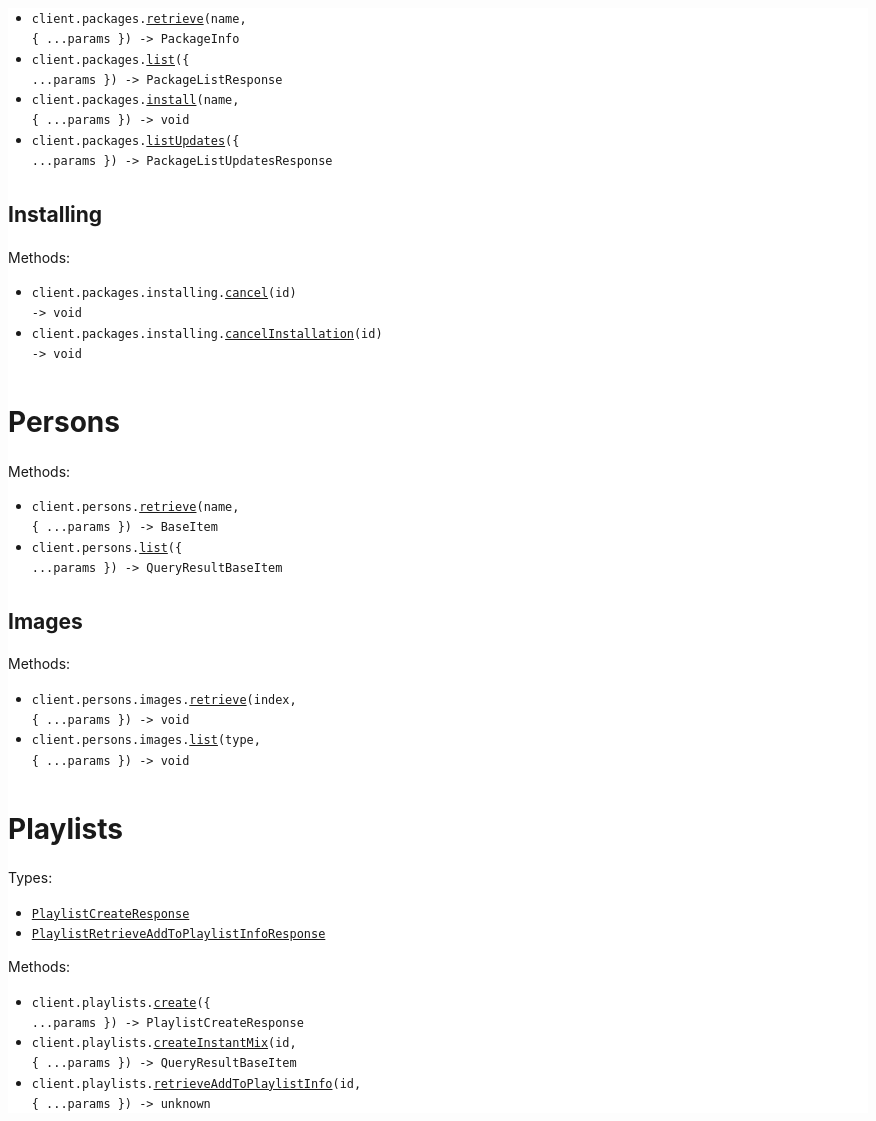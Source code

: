 - <code title="get /Packages/{Name}">client.packages.<a href="./src/resources/packages/packages.ts">retrieve</a>(name, { ...params }) -> PackageInfo</code>
- <code title="get /Packages">client.packages.<a href="./src/resources/packages/packages.ts">list</a>({ ...params }) -> PackageListResponse</code>
- <code title="post /Packages/Installed/{Name}">client.packages.<a href="./src/resources/packages/packages.ts">install</a>(name, { ...params }) -> void</code>
- <code title="get /Packages/Updates">client.packages.<a href="./src/resources/packages/packages.ts">listUpdates</a>({ ...params }) -> PackageListUpdatesResponse</code>

## Installing

Methods:

- <code title="delete /Packages/Installing/{Id}">client.packages.installing.<a href="./src/resources/packages/installing.ts">cancel</a>(id) -> void</code>
- <code title="post /Packages/Installing/{Id}/Delete">client.packages.installing.<a href="./src/resources/packages/installing.ts">cancelInstallation</a>(id) -> void</code>

# Persons

Methods:

- <code title="get /Persons/{Name}">client.persons.<a href="./src/resources/persons/persons.ts">retrieve</a>(name, { ...params }) -> BaseItem</code>
- <code title="get /Persons">client.persons.<a href="./src/resources/persons/persons.ts">list</a>({ ...params }) -> QueryResultBaseItem</code>

## Images

Methods:

- <code title="get /Persons/{Name}/Images/{Type}/{Index}">client.persons.images.<a href="./src/resources/persons/images.ts">retrieve</a>(index, { ...params }) -> void</code>
- <code title="get /Persons/{Name}/Images/{Type}">client.persons.images.<a href="./src/resources/persons/images.ts">list</a>(type, { ...params }) -> void</code>

# Playlists

Types:

- <code><a href="./src/resources/playlists/playlists.ts">PlaylistCreateResponse</a></code>
- <code><a href="./src/resources/playlists/playlists.ts">PlaylistRetrieveAddToPlaylistInfoResponse</a></code>

Methods:

- <code title="post /Playlists">client.playlists.<a href="./src/resources/playlists/playlists.ts">create</a>({ ...params }) -> PlaylistCreateResponse</code>
- <code title="get /Playlists/{Id}/InstantMix">client.playlists.<a href="./src/resources/playlists/playlists.ts">createInstantMix</a>(id, { ...params }) -> QueryResultBaseItem</code>
- <code title="get /Playlists/{Id}/AddToPlaylistInfo">client.playlists.<a href="./src/resources/playlists/playlists.ts">retrieveAddToPlaylistInfo</a>(id, { ...params }) -> unknown</code>
